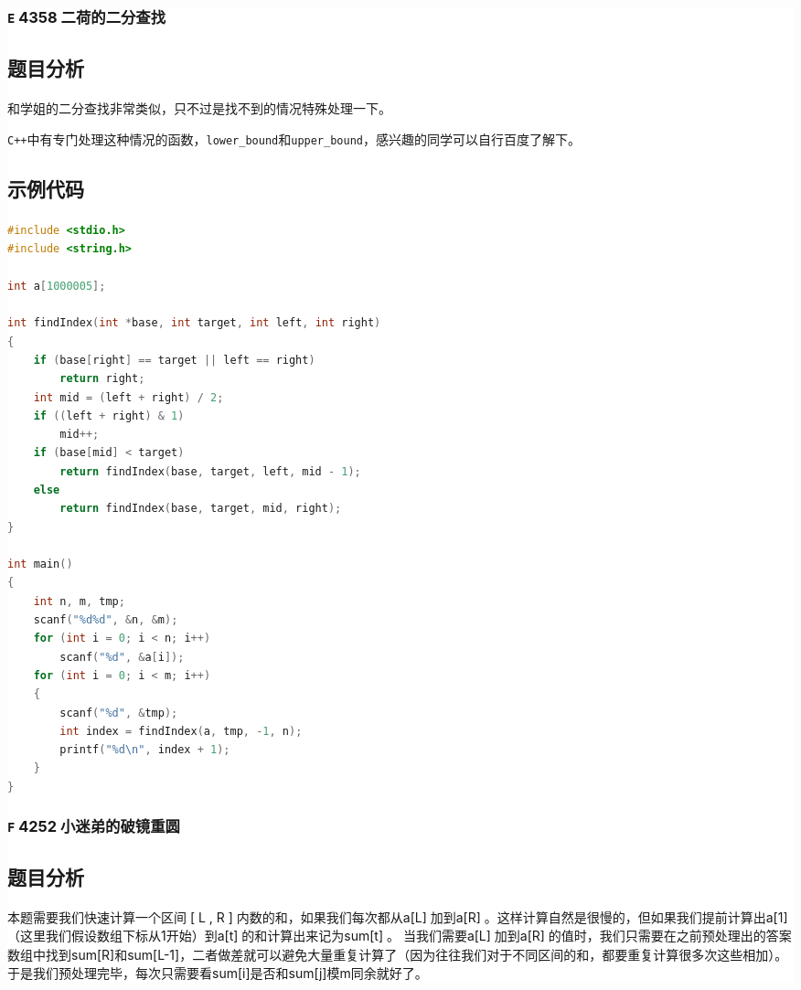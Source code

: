 ### `E` 4358 二荷的二分查找

## 题目分析

和学姐的二分查找非常类似，只不过是找不到的情况特殊处理一下。

`C++`中有专门处理这种情况的函数，`lower_bound`和`upper_bound`，感兴趣的同学可以自行百度了解下。

## 示例代码

```c
#include <stdio.h>
#include <string.h>

int a[1000005];

int findIndex(int *base, int target, int left, int right)
{
    if (base[right] == target || left == right)
        return right;
    int mid = (left + right) / 2;
    if ((left + right) & 1)
        mid++;
    if (base[mid] < target)
        return findIndex(base, target, left, mid - 1);
    else
        return findIndex(base, target, mid, right);
}

int main()
{
    int n, m, tmp;
    scanf("%d%d", &n, &m);
    for (int i = 0; i < n; i++)
        scanf("%d", &a[i]);
    for (int i = 0; i < m; i++)
    {
        scanf("%d", &tmp);
        int index = findIndex(a, tmp, -1, n);
        printf("%d\n", index + 1);
    }
}

```

### `F` 4252 小迷弟的破镜重圆

## 题目分析

本题需要我们快速计算一个区间 [ L , R ] 内数的和，如果我们每次都从a[L] 加到a[R] 。这样计算自然是很慢的，但如果我们提前计算出a[1]（这里我们假设数组下标从1开始）到a[t] 的和计算出来记为sum[t] 。
当我们需要a[L] 加到a[R] 的值时，我们只需要在之前预处理出的答案数组中找到sum[R]和sum[L-1]，二者做差就可以避免大量重复计算了（因为往往我们对于不同区间的和，都要重复计算很多次这些相加）。
于是我们预处理完毕，每次只需要看sum[i]是否和sum[j]模m同余就好了。
